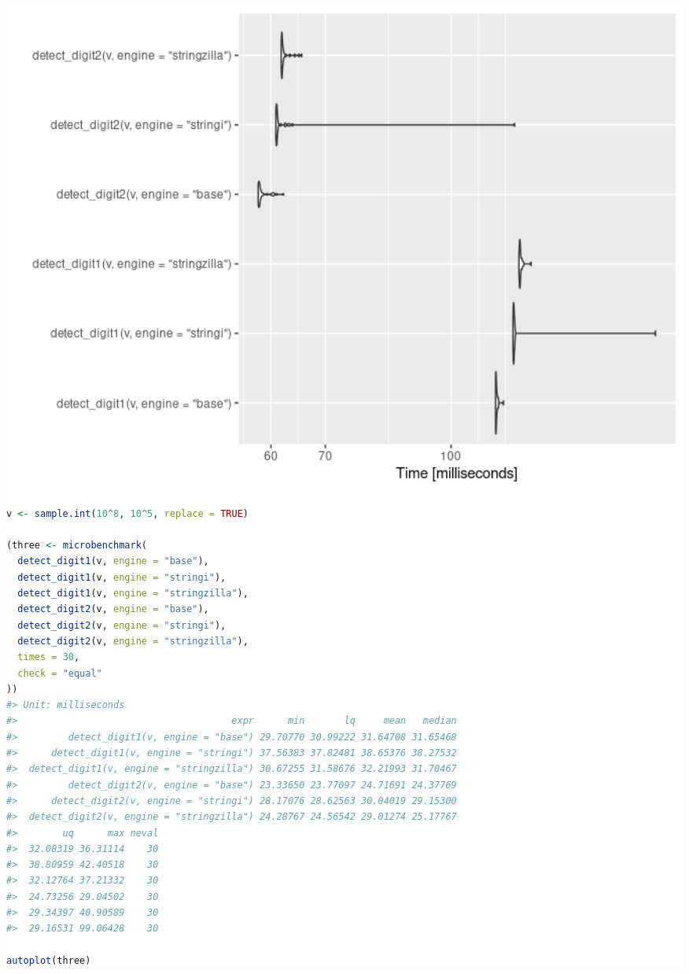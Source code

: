 <img src="man/figures/README-unnamed-chunk-3-1.png" width="100%" />

``` r
v <- sample.int(10^8, 10^5, replace = TRUE)

(three <- microbenchmark(
  detect_digit1(v, engine = "base"),
  detect_digit1(v, engine = "stringi"),
  detect_digit1(v, engine = "stringzilla"),
  detect_digit2(v, engine = "base"),
  detect_digit2(v, engine = "stringi"),
  detect_digit2(v, engine = "stringzilla"),
  times = 30,
  check = "equal"
))
#> Unit: milliseconds
#>                                      expr      min       lq     mean   median
#>         detect_digit1(v, engine = "base") 29.70770 30.99222 31.64708 31.65468
#>      detect_digit1(v, engine = "stringi") 37.56383 37.82481 38.65376 38.27532
#>  detect_digit1(v, engine = "stringzilla") 30.67255 31.58676 32.21993 31.70467
#>         detect_digit2(v, engine = "base") 23.33650 23.77097 24.71691 24.37769
#>      detect_digit2(v, engine = "stringi") 28.17076 28.62563 30.04019 29.15300
#>  detect_digit2(v, engine = "stringzilla") 24.28767 24.56542 29.01274 25.17767
#>        uq      max neval
#>  32.08319 36.31114    30
#>  38.80959 42.40518    30
#>  32.12764 37.21332    30
#>  24.73256 29.04502    30
#>  29.34397 40.90589    30
#>  29.16531 99.06428    30

autoplot(three)
```
